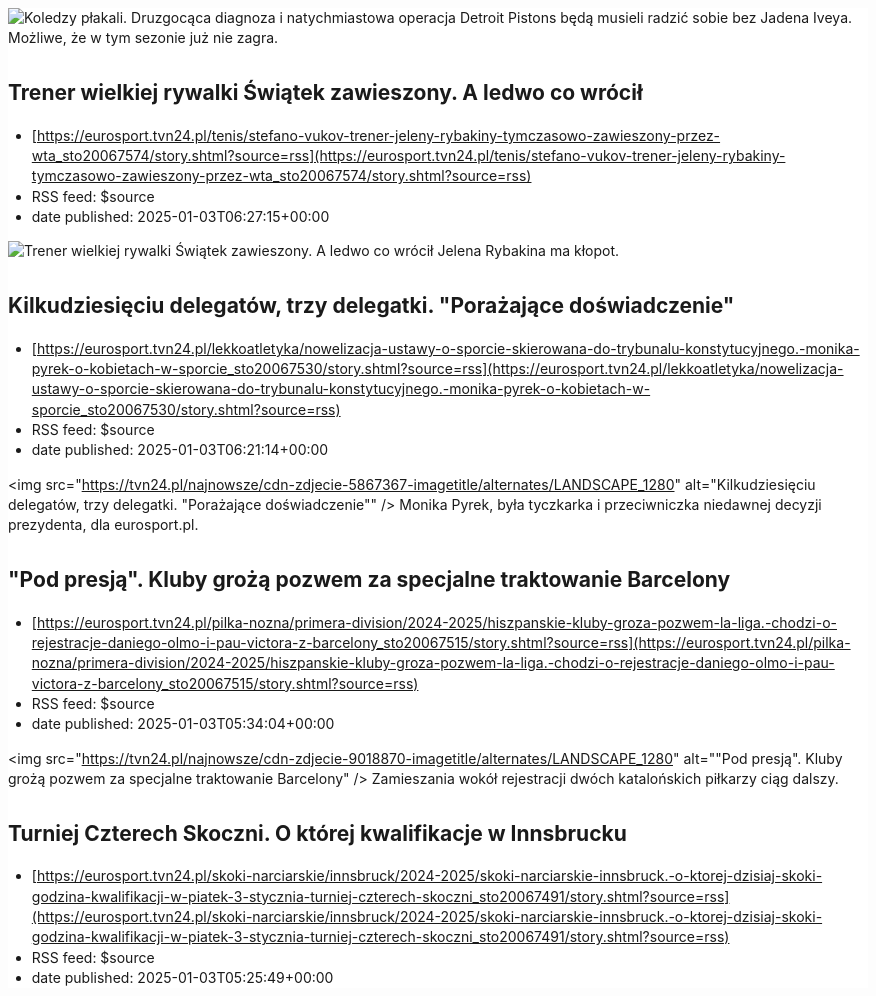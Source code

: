 <img src="https://tvn24.pl/najnowsze/cdn-zdjecie-487774-imagetitle/alternates/LANDSCAPE_1280" alt="Koledzy płakali. Druzgocąca diagnoza i natychmiastowa operacja" />
    Detroit Pistons będą musieli radzić sobie bez Jadena Iveya. Możliwe, że w tym sezonie już nie zagra.

## Trener wielkiej rywalki Świątek zawieszony. A ledwo co wrócił
 - [https://eurosport.tvn24.pl/tenis/stefano-vukov-trener-jeleny-rybakiny-tymczasowo-zawieszony-przez-wta_sto20067574/story.shtml?source=rss](https://eurosport.tvn24.pl/tenis/stefano-vukov-trener-jeleny-rybakiny-tymczasowo-zawieszony-przez-wta_sto20067574/story.shtml?source=rss)
 - RSS feed: $source
 - date published: 2025-01-03T06:27:15+00:00

<img src="https://tvn24.pl/najnowsze/cdn-zdjecie-2942163-imagetitle/alternates/LANDSCAPE_1280" alt="Trener wielkiej rywalki Świątek zawieszony. A ledwo co wrócił" />
    Jelena Rybakina ma kłopot.

## Kilkudziesięciu delegatów, trzy delegatki. "Porażające doświadczenie"
 - [https://eurosport.tvn24.pl/lekkoatletyka/nowelizacja-ustawy-o-sporcie-skierowana-do-trybunalu-konstytucyjnego.-monika-pyrek-o-kobietach-w-sporcie_sto20067530/story.shtml?source=rss](https://eurosport.tvn24.pl/lekkoatletyka/nowelizacja-ustawy-o-sporcie-skierowana-do-trybunalu-konstytucyjnego.-monika-pyrek-o-kobietach-w-sporcie_sto20067530/story.shtml?source=rss)
 - RSS feed: $source
 - date published: 2025-01-03T06:21:14+00:00

<img src="https://tvn24.pl/najnowsze/cdn-zdjecie-5867367-imagetitle/alternates/LANDSCAPE_1280" alt="Kilkudziesięciu delegatów, trzy delegatki. "Porażające doświadczenie"" />
    Monika Pyrek, była tyczkarka i przeciwniczka niedawnej decyzji prezydenta, dla eurosport.pl.

## "Pod presją". Kluby grożą pozwem za specjalne traktowanie Barcelony
 - [https://eurosport.tvn24.pl/pilka-nozna/primera-division/2024-2025/hiszpanskie-kluby-groza-pozwem-la-liga.-chodzi-o-rejestracje-daniego-olmo-i-pau-victora-z-barcelony_sto20067515/story.shtml?source=rss](https://eurosport.tvn24.pl/pilka-nozna/primera-division/2024-2025/hiszpanskie-kluby-groza-pozwem-la-liga.-chodzi-o-rejestracje-daniego-olmo-i-pau-victora-z-barcelony_sto20067515/story.shtml?source=rss)
 - RSS feed: $source
 - date published: 2025-01-03T05:34:04+00:00

<img src="https://tvn24.pl/najnowsze/cdn-zdjecie-9018870-imagetitle/alternates/LANDSCAPE_1280" alt=""Pod presją". Kluby grożą pozwem za specjalne traktowanie Barcelony" />
    Zamieszania wokół rejestracji dwóch katalońskich piłkarzy ciąg dalszy.

## Turniej Czterech Skoczni. O której kwalifikacje w Innsbrucku
 - [https://eurosport.tvn24.pl/skoki-narciarskie/innsbruck/2024-2025/skoki-narciarskie-innsbruck.-o-ktorej-dzisiaj-skoki-godzina-kwalifikacji-w-piatek-3-stycznia-turniej-czterech-skoczni_sto20067491/story.shtml?source=rss](https://eurosport.tvn24.pl/skoki-narciarskie/innsbruck/2024-2025/skoki-narciarskie-innsbruck.-o-ktorej-dzisiaj-skoki-godzina-kwalifikacji-w-piatek-3-stycznia-turniej-czterech-skoczni_sto20067491/story.shtml?source=rss)
 - RSS feed: $source
 - date published: 2025-01-03T05:25:49+00:00
